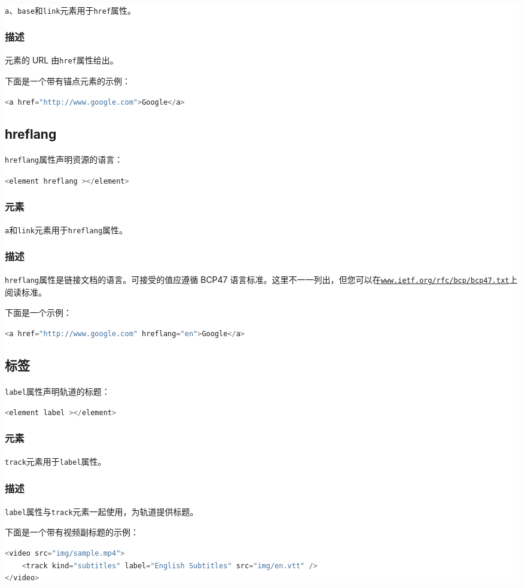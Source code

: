 `a`、`base`和`link`元素用于`href`属性。

### 描述

元素的 URL 由`href`属性给出。

下面是一个带有锚点元素的示例：

```js
<a href="http://www.google.com">Google</a>
```

## hreflang

`hreflang`属性声明资源的语言：

```js
<element hreflang ></element>
```

### 元素

`a`和`link`元素用于`hreflang`属性。

### 描述

`hreflang`属性是链接文档的语言。可接受的值应遵循 BCP47 语言标准。这里不一一列出，但您可以在[`www.ietf.org/rfc/bcp/bcp47.txt`](http://www.ietf.org/rfc/bcp/bcp47.txt)上阅读标准。

下面是一个示例：

```js
<a href="http://www.google.com" hreflang="en">Google</a>
```

## 标签

`label`属性声明轨道的标题：

```js
<element label ></element>
```

### 元素

`track`元素用于`label`属性。

### 描述

`label`属性与`track`元素一起使用，为轨道提供标题。

下面是一个带有视频副标题的示例：

```js
<video src="img/sample.mp4">
    <track kind="subtitles" label="English Subtitles" src="img/en.vtt" />
</video>
```

